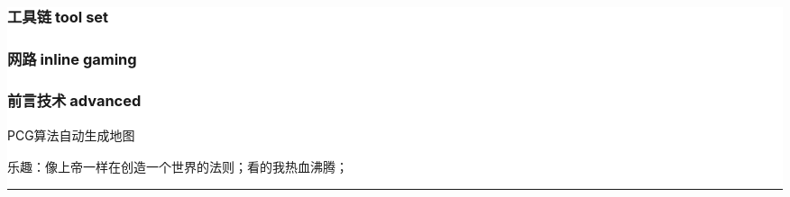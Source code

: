 ### 工具链 tool set

### 网路 inline gaming

### 前言技术  advanced

PCG算法自动生成地图 



乐趣：像上帝一样在创造一个世界的法则；看的我热血沸腾；





---

